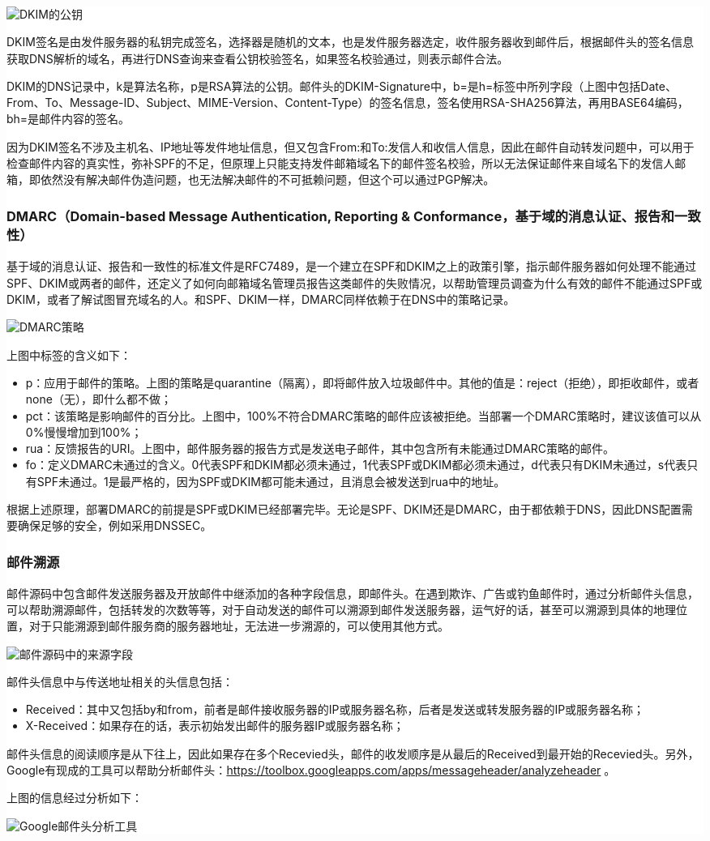 ![DKIM的公钥](images/2021/08/dkim_dns_aliyun.png 'DKIM的公钥')

DKIM签名是由发件服务器的私钥完成签名，选择器是随机的文本，也是发件服务器选定，收件服务器收到邮件后，根据邮件头的签名信息获取DNS解析的域名，再进行DNS查询来查看公钥校验签名，如果签名校验通过，则表示邮件合法。

DKIM的DNS记录中，k是算法名称，p是RSA算法的公钥。邮件头的DKIM-Signature中，b=是h=标签中所列字段（上图中包括Date、From、To、Message-ID、Subject、MIME-Version、Content-Type）的签名信息，签名使用RSA-SHA256算法，再用BASE64编码，bh=是邮件内容的签名。

因为DKIM签名不涉及主机名、IP地址等发件地址信息，但又包含From:和To:发信人和收信人信息，因此在邮件自动转发问题中，可以用于检查邮件内容的真实性，弥补SPF的不足，但原理上只能支持发件邮箱域名下的邮件签名校验，所以无法保证邮件来自域名下的发信人邮箱，即依然没有解决邮件伪造问题，也无法解决邮件的不可抵赖问题，但这个可以通过PGP解决。

### **DMARC（Domain-based Message Authentication, Reporting & Conformance，基于域的消息认证、报告和一致性）**

基于域的消息认证、报告和一致性的标准文件是RFC7489，是一个建立在SPF和DKIM之上的政策引擎，指示邮件服务器如何处理不能通过SPF、DKIM或两者的邮件，还定义了如何向邮箱域名管理员报告这类邮件的失败情况，以帮助管理员调查为什么有效的邮件不能通过SPF或DKIM，或者了解试图冒充域名的人。和SPF、DKIM一样，DMARC同样依赖于在DNS中的策略记录。

![DMARC策略](images/2021/08/dmarc_tesla.png 'DMARC策略')

上图中标签的含义如下：

* p：应用于邮件的策略。上图的策略是quarantine（隔离），即将邮件放入垃圾邮件中。其他的值是：reject（拒绝），即拒收邮件，或者none（无），即什么都不做；
* pct：该策略是影响邮件的百分比。上图中，100%不符合DMARC策略的邮件应该被拒绝。当部署一个DMARC策略时，建议该值可以从0%慢慢增加到100%；
* rua：反馈报告的URI。上图中，邮件服务器的报告方式是发送电子邮件，其中包含所有未能通过DMARC策略的邮件。
* fo：定义DMARC未通过的含义。0代表SPF和DKIM都必须未通过，1代表SPF或DKIM都必须未通过，d代表只有DKIM未通过，s代表只有SPF未通过。1是最严格的，因为SPF或DKIM都可能未通过，且消息会被发送到rua中的地址。

根据上述原理，部署DMARC的前提是SPF或DKIM已经部署完毕。无论是SPF、DKIM还是DMARC，由于都依赖于DNS，因此DNS配置需要确保足够的安全，例如采用DNSSEC。

### **邮件溯源**

邮件源码中包含邮件发送服务器及开放邮件中继添加的各种字段信息，即邮件头。在遇到欺诈、广告或钓鱼邮件时，通过分析邮件头信息，可以帮助溯源邮件，包括转发的次数等等，对于自动发送的邮件可以溯源到邮件发送服务器，运气好的话，甚至可以溯源到具体的地理位置，对于只能溯源到邮件服务商的服务器地址，无法进一步溯源的，可以使用其他方式。

![邮件源码中的来源字段](images/2021/08/mail_source.png '邮件源码中的来源字段')

邮件头信息中与传送地址相关的头信息包括：

* Received：其中又包括by和from，前者是邮件接收服务器的IP或服务器名称，后者是发送或转发服务器的IP或服务器名称；
* X-Received：如果存在的话，表示初始发出邮件的服务器IP或服务器名称；

邮件头信息的阅读顺序是从下往上，因此如果存在多个Recevied头，邮件的收发顺序是从最后的Received到最开始的Recevied头。另外，Google有现成的工具可以帮助分析邮件头：https://toolbox.googleapps.com/apps/messageheader/analyzeheader 。

上图的信息经过分析如下：

![Google邮件头分析工具](images/2021/08/google_mail_header.png 'Google邮件头分析工具')